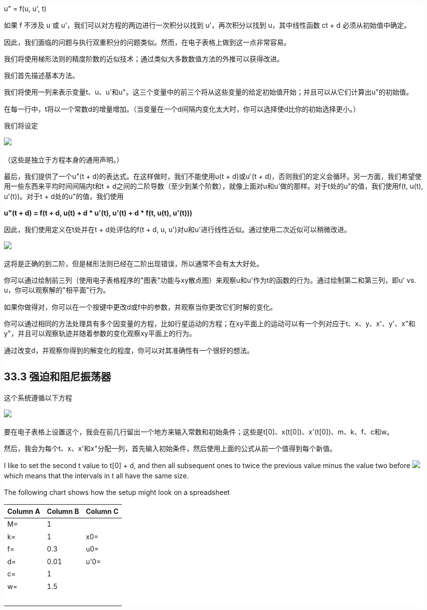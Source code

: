 u" = f(u, u', t)

如果 f 不涉及 u 或 u'，我们可以对方程的两边进行一次积分以找到 u'，再次积分以找到 u，其中线性函数 ct + d 必须从初始值中确定。

因此，我们面临的问题与执行双重积分的问题类似。然而，在电子表格上做到这一点非常容易。

我们将使用梯形法则的精度阶数的近似技术；通过类似大多数数值方法的外推可以获得改进。

我们首先描述基本方法。

我们将使用一列来表示变量t、u、u'和u"。这三个变量中的前三个将从这些变量的给定初始值开始；并且可以从它们计算出u"的初始值。

在每一行中，t将以一个常数d的增量增加。（当变量在一个d间隔内变化太大时，你可以选择使d比你的初始选择更小。）

我们将设定

![](../Images/c7267054a8deceb78cdd5cfe84f1f835.jpg)

（这些是独立于方程本身的通用声明。）

最后，我们提供了一个u"(t + d)的表达式。在这样做时，我们不能使用u(t + d)或u'(t + d)，否则我们的定义会循环。另一方面，我们希望使用一些东西来平均时间间隔内t和t + d之间的二阶导数（至少到某个阶数），就像上面对u和u'做的那样。对于t处的u"的值，我们使用f(t, u(t), u'(t))。对于t + d处的u"的值，我们使用

**u"(t + d) = f(t + d, u(t) + d * u'(t), u'(t) + d * f(t, u(t), u'(t)))**

因此，我们使用定义在t处并在t + d处评估的f(t + d, u, u')对u和u'进行线性近似。通过使用二次近似可以稍微改进。

![](../Images/f950dbfbdc6c7698ba328185391f0ac6.jpg)

这将是正确的到二阶，但是梯形法则已经在二阶出现错误，所以通常不会有太大好处。

你可以通过绘制前三列（使用电子表格程序的"图表"功能与xy散点图）来观察u和u'作为t的函数的行为。通过绘制第二和第三列，即u' vs. u，你可以观察解的"相平面"行为。

如果你做得对，你可以在一个按键中更改d或f中的参数，并观察当你更改它们时解的变化。

你可以通过相同的方法处理具有多个因变量的方程，比如行星运动的方程；在xy平面上的运动可以有一个列对应于t、x、y、x'、y'、x"和y"，并且可以观察轨迹并随着参数的变化观察xy平面上的行为。

通过改变d，并观察你得到的解变化的程度，你可以对其准确性有一个很好的想法。

<applet code="SecondOrderODE" codebase="../applets/" archive="secondOrderODE.jar,mk_lib.jar,parser_math.jar,jcbwt363.jar" width="760" height="450"></applet>

## 33.3 强迫和阻尼振荡器

这个系统遵循以下方程

![](../Images/33117c44ecaf0bcec9b90c57a2b967f0.jpg)

要在电子表格上设置这个，我会在前几行留出一个地方来输入常数和初始条件；这些是t[0]、x(t[0])、x'(t[0])、m、k、f、c和w。

然后，我会为每个t、x、x'和x"分配一列，首先输入初始条件，然后使用上面的公式从前一个值得到每个新值。

I like to set the second t value to t[0] + d, and then all subsequent ones to twice the previous value minus the value two before ![](../Images/d721ba2f60a16215cfd7ec7422f7435d.jpg)which means that the intervals in t all have the same size.

The following chart shows how the setup might look on a spreadsheet

| Column A | Column B | Column C |
| --- | --- | --- |
| M= | 1 |   |
| k= | 1 | x0= |
| f= | 0.3 | u0= |
| d= | 0.01 | u'0= |
| c= | 1 |   |
| w= | 1.5 |   |
|   |   |   |